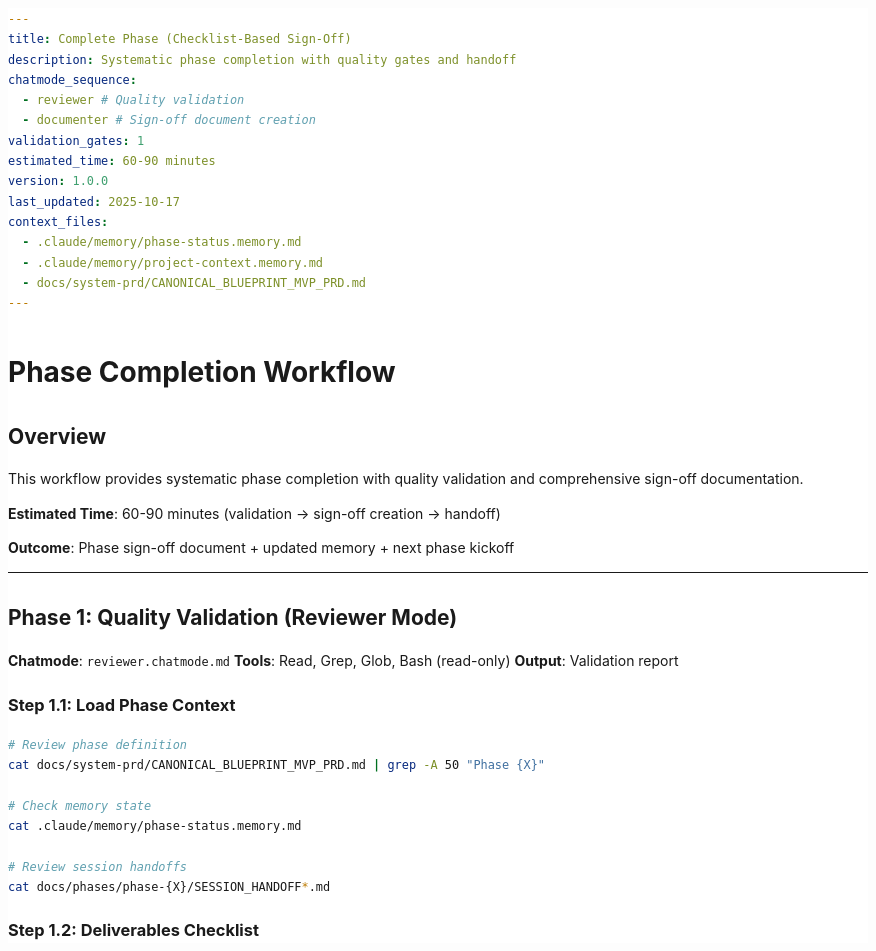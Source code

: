 ```yaml
---
title: Complete Phase (Checklist-Based Sign-Off)
description: Systematic phase completion with quality gates and handoff
chatmode_sequence:
  - reviewer # Quality validation
  - documenter # Sign-off document creation
validation_gates: 1
estimated_time: 60-90 minutes
version: 1.0.0
last_updated: 2025-10-17
context_files:
  - .claude/memory/phase-status.memory.md
  - .claude/memory/project-context.memory.md
  - docs/system-prd/CANONICAL_BLUEPRINT_MVP_PRD.md
---
```


# Phase Completion Workflow

## Overview

This workflow provides systematic phase completion with quality validation and comprehensive sign-off documentation.

**Estimated Time**: 60-90 minutes (validation → sign-off creation → handoff)

**Outcome**: Phase sign-off document + updated memory + next phase kickoff

---

## Phase 1: Quality Validation (Reviewer Mode)

**Chatmode**: `reviewer.chatmode.md`
**Tools**: Read, Grep, Glob, Bash (read-only)
**Output**: Validation report

### Step 1.1: Load Phase Context

```bash
# Review phase definition
cat docs/system-prd/CANONICAL_BLUEPRINT_MVP_PRD.md | grep -A 50 "Phase {X}"

# Check memory state
cat .claude/memory/phase-status.memory.md

# Review session handoffs
cat docs/phases/phase-{X}/SESSION_HANDOFF*.md
```

### Step 1.2: Deliverables Checklist

